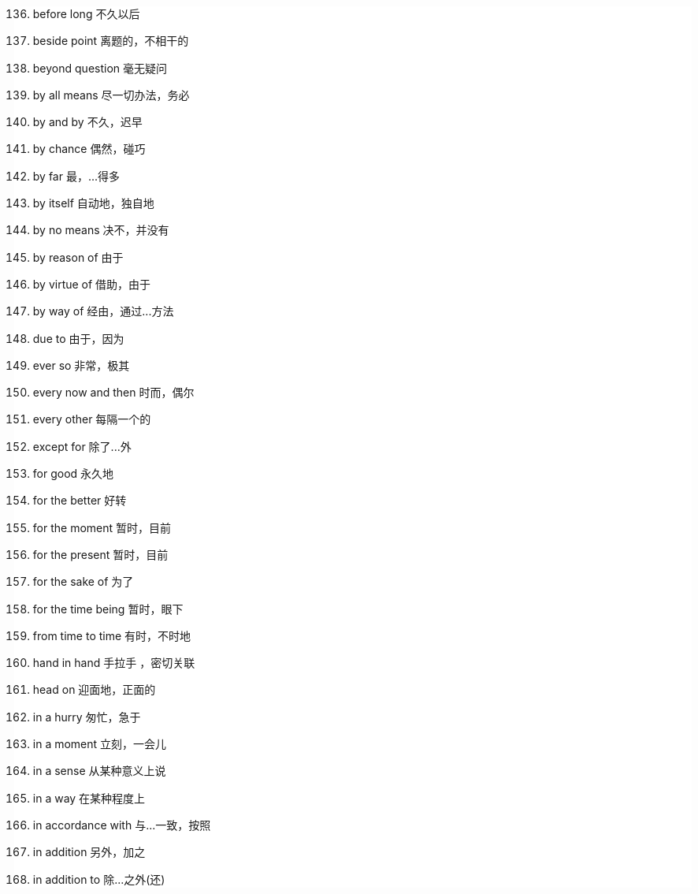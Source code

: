 136. before long 不久以后

137. beside point 离题的，不相干的

138. beyond question 毫无疑问

140. by all means 尽一切办法，务必

141. by and by 不久，迟早

142. by chance 偶然，碰巧

143. by far 最，...得多

145. by itself 自动地，独自地

148. by no means 决不，并没有

150. by reason of 由于

152. by virtue of 借助，由于

153. by way of 经由，通过...方法

154. due to 由于，因为

158. ever so 非常，极其

159. every now and then 时而，偶尔

160. every other 每隔一个的

161. except for 除了...外

165. for good 永久地

166. for the better 好转

167. for the moment 暂时，目前

168. for the present 暂时，目前

169. for the sake of 为了

170. for the time being 暂时，眼下

171. from time to time 有时，不时地

172. hand in hand 手拉手 ，密切关联

173. head on 迎面地，正面的

176. in a hurry 匆忙，急于

178. in a moment 立刻，一会儿

179. in a sense 从某种意义上说

180. in a way 在某种程度上

182. in accordance with 与...一致，按照

183. in addition 另外，加之

184. in addition to 除...之外(还)
